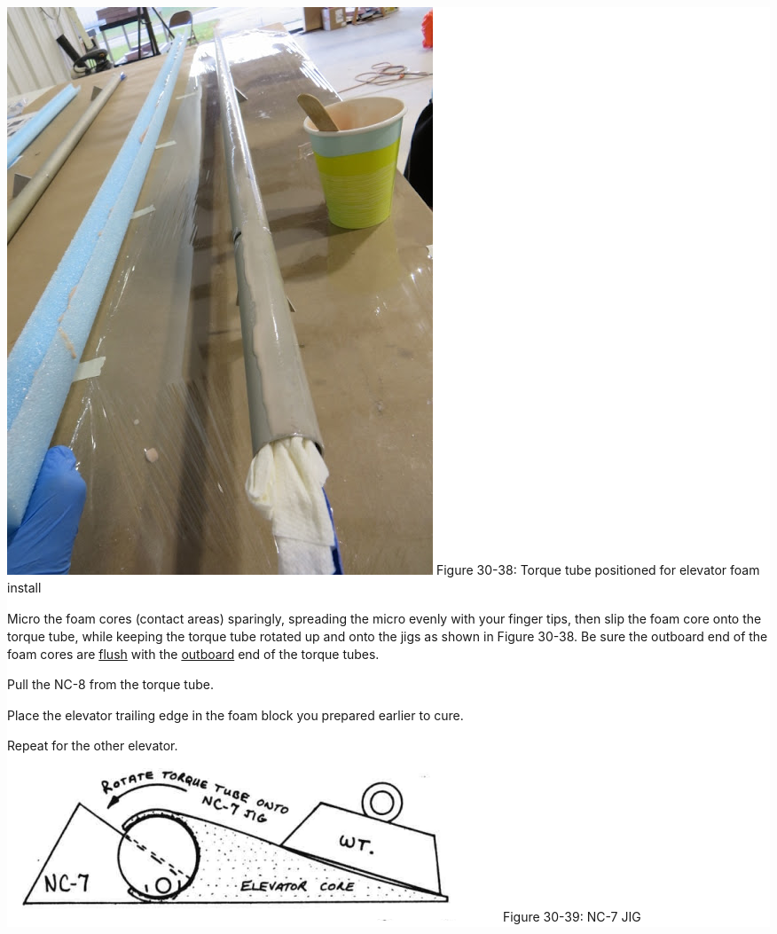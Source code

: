 ![Photo](../images/30/30_38.jpg) Figure 30-38: Torque tube positioned for elevator foam install

Micro the foam cores (contact areas) sparingly, spreading the micro evenly with your finger tips, then slip the foam core onto the torque tube, while keeping the torque tube rotated up and onto the jigs as shown in Figure 30-38. Be sure the outboard end of the foam cores are <u>flush</u> with the <u>outboard</u> end of the torque tubes.

Pull the NC-8 from the torque tube.

Place the elevator trailing edge in the foam block you prepared earlier to cure.

Repeat for the other elevator.

![NC-7](../images/30/30_39.png) Figure 30-39: NC-7 JIG
